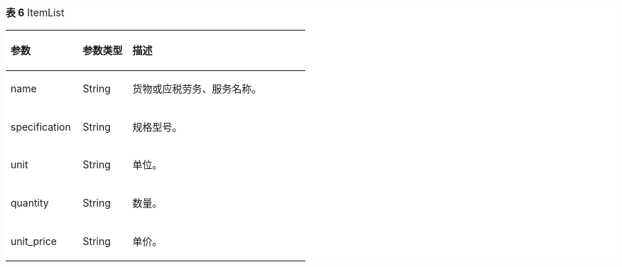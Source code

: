 **表 6**  ItemList

<a name="response_RecognizeVatInvoiceItemsResponse"></a>
<table><thead align="left"><tr id="row143258475515"><th class="cellrowborder" valign="top" width="24.05%" id="mcps1.2.4.1.1"><p id="p1832654125517"><a name="p1832654125517"></a><a name="p1832654125517"></a>参数</p>
</th>
<th class="cellrowborder" valign="top" width="16.57%" id="mcps1.2.4.1.2"><p id="p1932674175514"><a name="p1932674175514"></a><a name="p1932674175514"></a>参数类型</p>
</th>
<th class="cellrowborder" valign="top" width="59.38%" id="mcps1.2.4.1.3"><p id="p1832794145517"><a name="p1832794145517"></a><a name="p1832794145517"></a>描述</p>
</th>
</tr>
</thead>
<tbody><tr id="row13258485512"><td class="cellrowborder" valign="top" width="24.05%" headers="mcps1.2.4.1.1 "><p id="p8327348551"><a name="p8327348551"></a><a name="p8327348551"></a>name</p>
</td>
<td class="cellrowborder" valign="top" width="16.57%" headers="mcps1.2.4.1.2 "><p id="p1732712435514"><a name="p1732712435514"></a><a name="p1732712435514"></a>String</p>
</td>
<td class="cellrowborder" valign="top" width="59.38%" headers="mcps1.2.4.1.3 "><p id="p1232714165516"><a name="p1232714165516"></a><a name="p1232714165516"></a>货物或应税劳务、服务名称。</p>
</td>
</tr>
<tr id="row1232519420551"><td class="cellrowborder" valign="top" width="24.05%" headers="mcps1.2.4.1.1 "><p id="p173283416559"><a name="p173283416559"></a><a name="p173283416559"></a>specification</p>
</td>
<td class="cellrowborder" valign="top" width="16.57%" headers="mcps1.2.4.1.2 "><p id="p123289445513"><a name="p123289445513"></a><a name="p123289445513"></a>String</p>
</td>
<td class="cellrowborder" valign="top" width="59.38%" headers="mcps1.2.4.1.3 "><p id="p732812415554"><a name="p732812415554"></a><a name="p732812415554"></a>规格型号。</p>
</td>
</tr>
<tr id="row43261455516"><td class="cellrowborder" valign="top" width="24.05%" headers="mcps1.2.4.1.1 "><p id="p15328154145520"><a name="p15328154145520"></a><a name="p15328154145520"></a>unit</p>
</td>
<td class="cellrowborder" valign="top" width="16.57%" headers="mcps1.2.4.1.2 "><p id="p332974135514"><a name="p332974135514"></a><a name="p332974135514"></a>String</p>
</td>
<td class="cellrowborder" valign="top" width="59.38%" headers="mcps1.2.4.1.3 "><p id="p932910417557"><a name="p932910417557"></a><a name="p932910417557"></a>单位。</p>
</td>
</tr>
<tr id="row53261413550"><td class="cellrowborder" valign="top" width="24.05%" headers="mcps1.2.4.1.1 "><p id="p14329642553"><a name="p14329642553"></a><a name="p14329642553"></a>quantity</p>
</td>
<td class="cellrowborder" valign="top" width="16.57%" headers="mcps1.2.4.1.2 "><p id="p63291945556"><a name="p63291945556"></a><a name="p63291945556"></a>String</p>
</td>
<td class="cellrowborder" valign="top" width="59.38%" headers="mcps1.2.4.1.3 "><p id="p103294435511"><a name="p103294435511"></a><a name="p103294435511"></a>数量。</p>
</td>
</tr>
<tr id="row1332619414555"><td class="cellrowborder" valign="top" width="24.05%" headers="mcps1.2.4.1.1 "><p id="p17330542550"><a name="p17330542550"></a><a name="p17330542550"></a>unit_price</p>
</td>
<td class="cellrowborder" valign="top" width="16.57%" headers="mcps1.2.4.1.2 "><p id="p1133014465510"><a name="p1133014465510"></a><a name="p1133014465510"></a>String</p>
</td>
<td class="cellrowborder" valign="top" width="59.38%" headers="mcps1.2.4.1.3 "><p id="p0330104165513"><a name="p0330104165513"></a><a name="p0330104165513"></a>单价。</p>